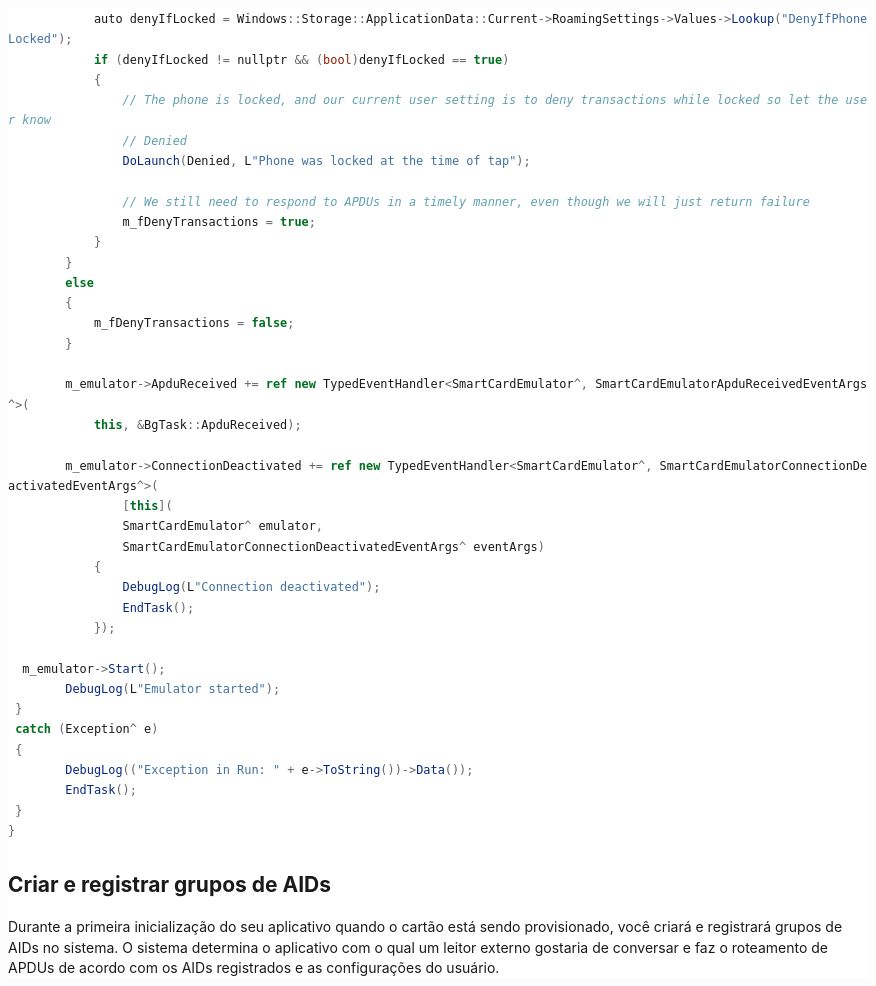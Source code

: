 ```csharp
            auto denyIfLocked = Windows::Storage::ApplicationData::Current->RoamingSettings->Values->Lookup("DenyIfPhoneLocked");
            if (denyIfLocked != nullptr && (bool)denyIfLocked == true)
            {
                // The phone is locked, and our current user setting is to deny transactions while locked so let the user know
                // Denied
                DoLaunch(Denied, L"Phone was locked at the time of tap");

                // We still need to respond to APDUs in a timely manner, even though we will just return failure
                m_fDenyTransactions = true;
            }
        }
        else
        {
            m_fDenyTransactions = false;
        }

        m_emulator->ApduReceived += ref new TypedEventHandler<SmartCardEmulator^, SmartCardEmulatorApduReceivedEventArgs^>(
            this, &BgTask::ApduReceived);

        m_emulator->ConnectionDeactivated += ref new TypedEventHandler<SmartCardEmulator^, SmartCardEmulatorConnectionDeactivatedEventArgs^>(
                [this](
                SmartCardEmulator^ emulator,
                SmartCardEmulatorConnectionDeactivatedEventArgs^ eventArgs)
            {
                DebugLog(L"Connection deactivated");
                EndTask();
            });

  m_emulator->Start();
        DebugLog(L"Emulator started");
 }
 catch (Exception^ e)
 {
        DebugLog(("Exception in Run: " + e->ToString())->Data());
        EndTask();
 }
}
```
## <a name="create-and-register-aid-groups"></a>Criar e registrar grupos de AIDs

Durante a primeira inicialização do seu aplicativo quando o cartão está sendo provisionado, você criará e registrará grupos de AIDs no sistema. O sistema determina o aplicativo com o qual um leitor externo gostaria de conversar e faz o roteamento de APDUs de acordo com os AIDs registrados e as configurações do usuário.
